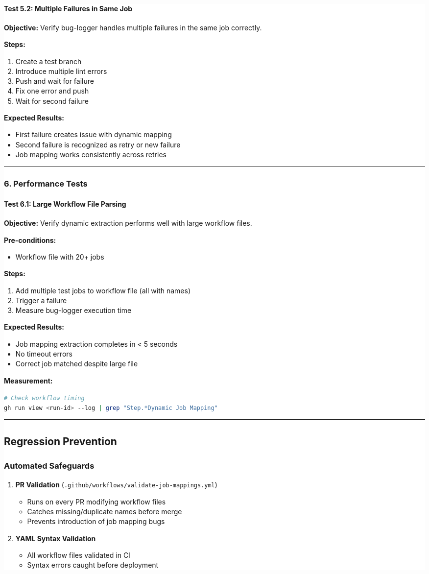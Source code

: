 #### Test 5.2: Multiple Failures in Same Job

**Objective:** Verify bug-logger handles multiple failures in the same job correctly.

**Steps:**
1. Create a test branch
2. Introduce multiple lint errors
3. Push and wait for failure
4. Fix one error and push
5. Wait for second failure

**Expected Results:**
- First failure creates issue with dynamic mapping
- Second failure is recognized as retry or new failure
- Job mapping works consistently across retries

---

### 6. Performance Tests

#### Test 6.1: Large Workflow File Parsing

**Objective:** Verify dynamic extraction performs well with large workflow files.

**Pre-conditions:**
- Workflow file with 20+ jobs

**Steps:**
1. Add multiple test jobs to workflow file (all with names)
2. Trigger a failure
3. Measure bug-logger execution time

**Expected Results:**
- Job mapping extraction completes in < 5 seconds
- No timeout errors
- Correct job matched despite large file

**Measurement:**
```bash
# Check workflow timing
gh run view <run-id> --log | grep "Step.*Dynamic Job Mapping"
```

---

## Regression Prevention

### Automated Safeguards

1. **PR Validation** (`.github/workflows/validate-job-mappings.yml`)
   - Runs on every PR modifying workflow files
   - Catches missing/duplicate names before merge
   - Prevents introduction of job mapping bugs

2. **YAML Syntax Validation**
   - All workflow files validated in CI
   - Syntax errors caught before deployment
